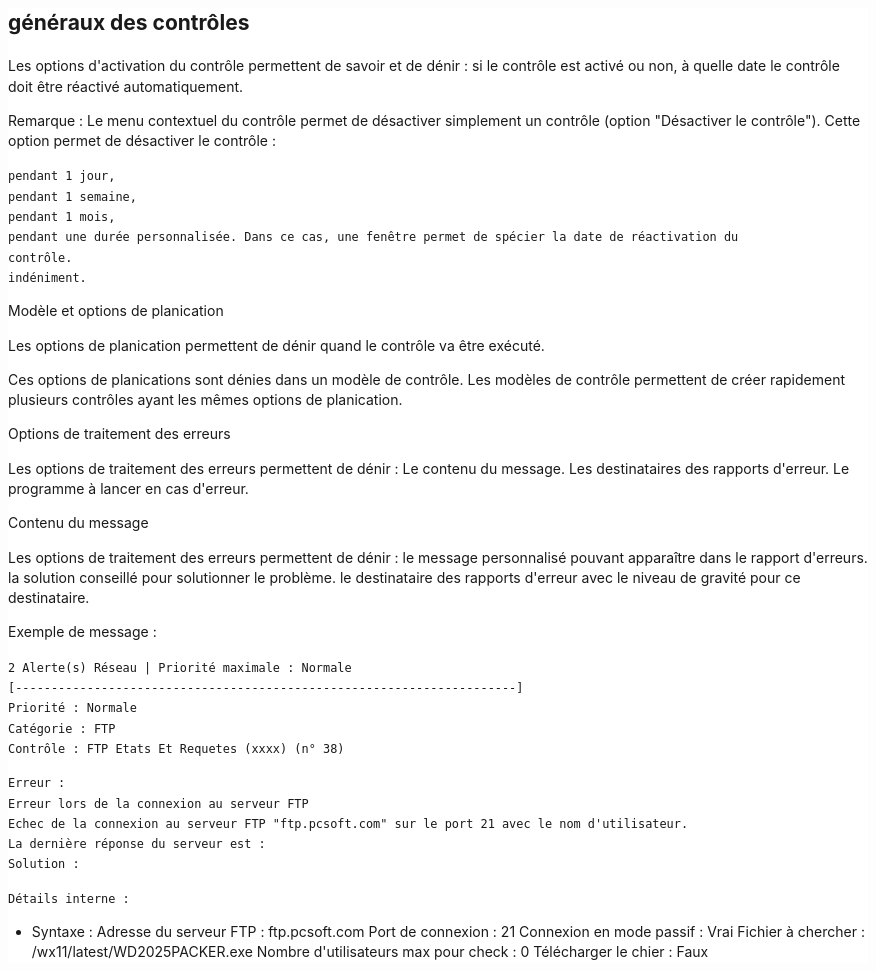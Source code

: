 ## généraux des contrôles


Les options d'activation du contrôle permettent de savoir et de dénir :
si le contrôle est activé ou non,
à quelle date le contrôle doit être réactivé automatiquement.

Remarque : Le menu contextuel du contrôle permet de désactiver simplement un contrôle (option "Désactiver
le contrôle"). Cette option permet de désactiver le contrôle :

```
pendant 1 jour,
pendant 1 semaine,
pendant 1 mois,
pendant une durée personnalisée. Dans ce cas, une fenêtre permet de spécier la date de réactivation du
contrôle.
indéniment.
```
Modèle et options de planication

Les options de planication permettent de dénir quand le contrôle va être exécuté.

Ces options de planications sont dénies dans un modèle de contrôle. Les modèles de contrôle permettent
de créer rapidement plusieurs contrôles ayant les mêmes options de planication.

Options de traitement des erreurs

Les options de traitement des erreurs permettent de dénir :
Le contenu du message.
Les destinataires des rapports d'erreur.
Le programme à lancer en cas d'erreur.

Contenu du message

Les options de traitement des erreurs permettent de dénir :
le message personnalisé pouvant apparaître dans le rapport d'erreurs.
la solution conseillé pour solutionner le problème.
le destinataire des rapports d'erreur avec le niveau de gravité pour ce destinataire.

Exemple de message :

```
2 Alerte(s) Réseau | Priorité maximale : Normale
[----------------------------------------------------------------------]
Priorité : Normale
Catégorie : FTP
Contrôle : FTP Etats Et Requetes (xxxx) (n° 38)
```

```
Erreur :
Erreur lors de la connexion au serveur FTP
Echec de la connexion au serveur FTP "ftp.pcsoft.com" sur le port 21 avec le nom d'utilisateur.
La dernière réponse du serveur est :
Solution :
```
```
Détails interne :
```
- Syntaxe :
Adresse du serveur FTP : ftp.pcsoft.com
Port de connexion : 21
Connexion en mode passif : Vrai
Fichier à chercher : /wx11/latest/WD2025PACKER.exe
Nombre d'utilisateurs max pour check : 0
Télécharger le chier : Faux
